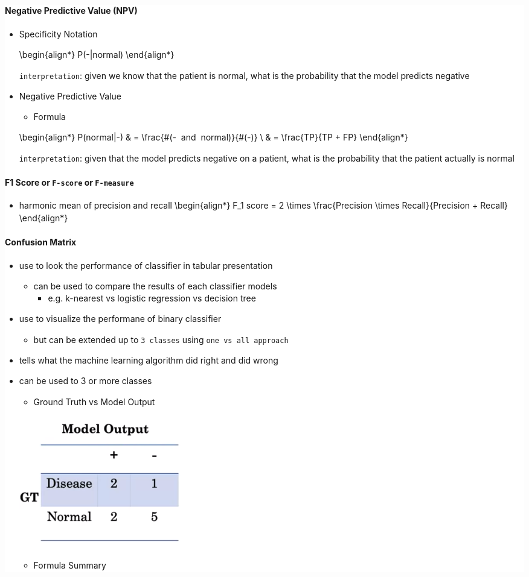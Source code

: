 #### Negative Predictive Value (NPV)
- Specificity  Notation
    
    \begin{align*}
    P(-|normal) 
    \end{align*}
    
    `interpretation`: given we know that the patient is normal, what is the probability that the model predicts negative 
    
- Negative Predictive Value 
    - Formula

    \begin{align*}
    P(normal|-) & = \frac{\#(- ​​ and ​​ normal)}{\#(-)} \\
    & = \frac{TP}{TP + FP}
    \end{align*}
    
    `interpretation`: given that the model predicts negative on a patient, what is the probability that the patient actually is normal 
    
    
#### F1 Score or `F-score` or `F-measure` 
- harmonic mean of precision and recall
    \begin{align*}
    F_1 score = 2 \times \frac{Precision \times Recall}{Precision + Recall}
    \end{align*}

#### Confusion Matrix
- use to look the performance of classifier in tabular presentation
    - can be used to compare the results of each classifier models
        - e.g. k-nearest vs logistic regression vs decision tree
- use to visualize the performane of binary classifier
    - but can be extended up to `3 classes` using `one vs all approach`
- tells what the machine learning algorithm did right and did wrong
- can be used to 3 or more classes

    - Ground Truth vs Model Output
    
    ![image info](../images/confusion-matrix.png)

    - Formula Summary 
    